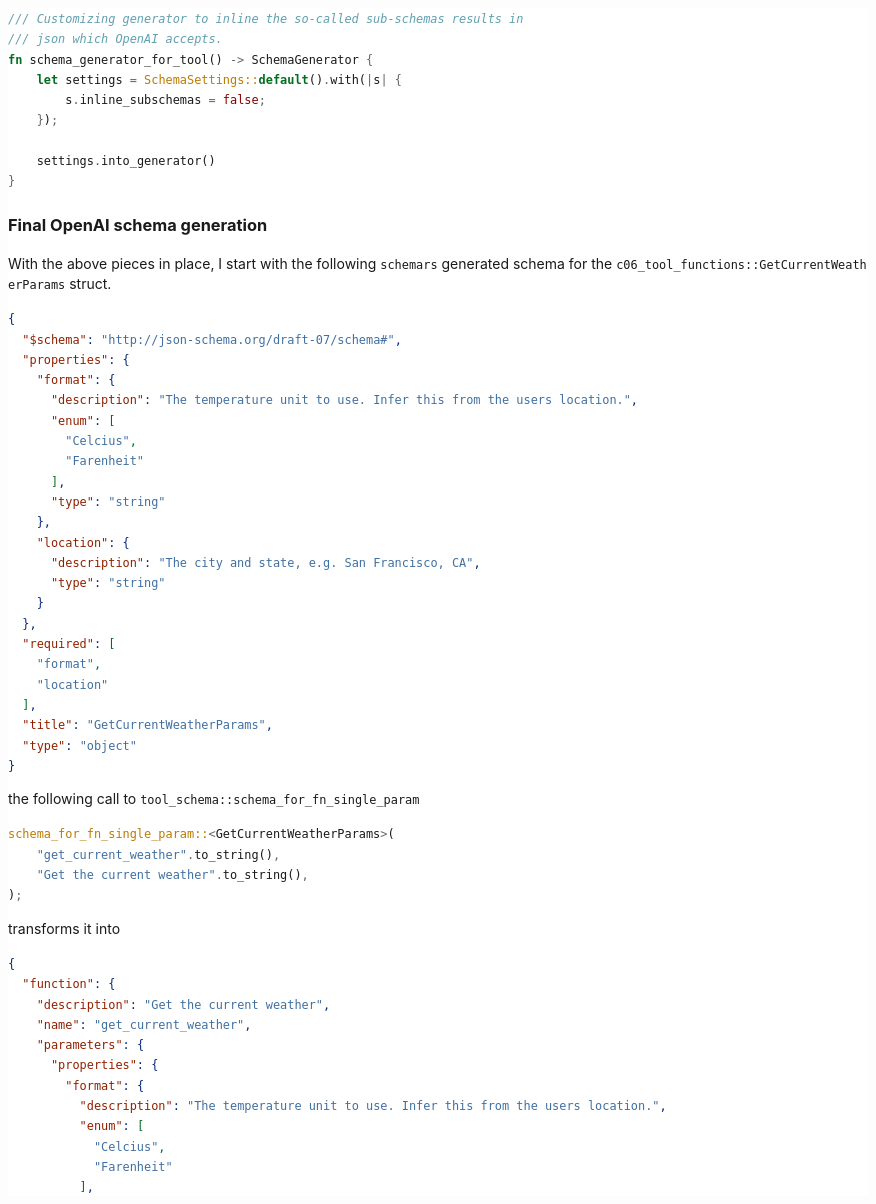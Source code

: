 ```rust
/// Customizing generator to inline the so-called sub-schemas results in 
/// json which OpenAI accepts.
fn schema_generator_for_tool() -> SchemaGenerator {
    let settings = SchemaSettings::default().with(|s| {        
        s.inline_subschemas = false;
    });

    settings.into_generator()
}
```

### Final OpenAI schema generation

With the above pieces in place, I start with the following `schemars` generated schema for the `c06_tool_functions::GetCurrentWeatherParams` struct.

```json
{
  "$schema": "http://json-schema.org/draft-07/schema#",
  "properties": {
    "format": {
      "description": "The temperature unit to use. Infer this from the users location.",      
      "enum": [
        "Celcius",
        "Farenheit"
      ],
      "type": "string"
    },
    "location": {
      "description": "The city and state, e.g. San Francisco, CA",
      "type": "string"
    }
  },
  "required": [
    "format",
    "location"
  ],
  "title": "GetCurrentWeatherParams",
  "type": "object"
}
```

the following call to `tool_schema::schema_for_fn_single_param`

```rust
schema_for_fn_single_param::<GetCurrentWeatherParams>(
    "get_current_weather".to_string(), 
    "Get the current weather".to_string(),
);
```

transforms it into

```json
{
  "function": {
    "description": "Get the current weather",
    "name": "get_current_weather",
    "parameters": {
      "properties": {
        "format": {
          "description": "The temperature unit to use. Infer this from the users location.",
          "enum": [
            "Celcius",
            "Farenheit"
          ],
```